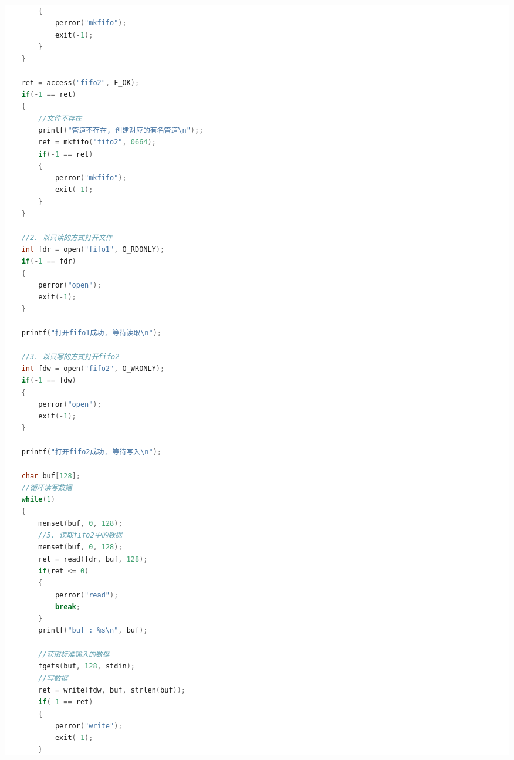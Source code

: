 ```cpp
        {
            perror("mkfifo");
            exit(-1);
        }
    }

    ret = access("fifo2", F_OK);
    if(-1 == ret)
    {
        //文件不存在
        printf("管道不存在, 创建对应的有名管道\n");;
        ret = mkfifo("fifo2", 0664);
        if(-1 == ret)
        {
            perror("mkfifo");
            exit(-1);
        }
    }

    //2. 以只读的方式打开文件
    int fdr = open("fifo1", O_RDONLY);
    if(-1 == fdr)
    {
        perror("open");
        exit(-1);
    }

    printf("打开fifo1成功, 等待读取\n");

    //3. 以只写的方式打开fifo2
    int fdw = open("fifo2", O_WRONLY);
    if(-1 == fdw)
    {
        perror("open");
        exit(-1);
    }

    printf("打开fifo2成功, 等待写入\n");

    char buf[128];
    //循环读写数据
    while(1)
    {
        memset(buf, 0, 128);
        //5. 读取fifo2中的数据
        memset(buf, 0, 128);
        ret = read(fdr, buf, 128);
        if(ret <= 0)
        {
            perror("read");
            break;
        }
        printf("buf : %s\n", buf);

        //获取标准输入的数据
        fgets(buf, 128, stdin);
        //写数据
        ret = write(fdw, buf, strlen(buf));
        if(-1 == ret)
        {
            perror("write");
            exit(-1);
        }
```
